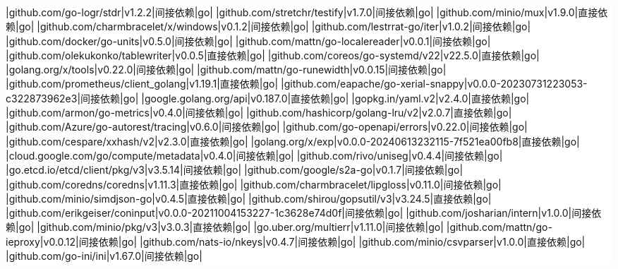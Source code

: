 |github.com/go-logr/stdr|v1.2.2|间接依赖|go|
|github.com/stretchr/testify|v1.7.0|间接依赖|go|
|github.com/minio/mux|v1.9.0|直接依赖|go|
|github.com/charmbracelet/x/windows|v0.1.2|间接依赖|go|
|github.com/lestrrat-go/iter|v1.0.2|间接依赖|go|
|github.com/docker/go-units|v0.5.0|间接依赖|go|
|github.com/mattn/go-localereader|v0.0.1|间接依赖|go|
|github.com/olekukonko/tablewriter|v0.0.5|直接依赖|go|
|github.com/coreos/go-systemd/v22|v22.5.0|直接依赖|go|
|golang.org/x/tools|v0.22.0|间接依赖|go|
|github.com/mattn/go-runewidth|v0.0.15|间接依赖|go|
|github.com/prometheus/client_golang|v1.19.1|直接依赖|go|
|github.com/eapache/go-xerial-snappy|v0.0.0-20230731223053-c322873962e3|间接依赖|go|
|google.golang.org/api|v0.187.0|直接依赖|go|
|gopkg.in/yaml.v2|v2.4.0|直接依赖|go|
|github.com/armon/go-metrics|v0.4.0|间接依赖|go|
|github.com/hashicorp/golang-lru/v2|v2.0.7|直接依赖|go|
|github.com/Azure/go-autorest/tracing|v0.6.0|间接依赖|go|
|github.com/go-openapi/errors|v0.22.0|间接依赖|go|
|github.com/cespare/xxhash/v2|v2.3.0|直接依赖|go|
|golang.org/x/exp|v0.0.0-20240613232115-7f521ea00fb8|直接依赖|go|
|cloud.google.com/go/compute/metadata|v0.4.0|间接依赖|go|
|github.com/rivo/uniseg|v0.4.4|间接依赖|go|
|go.etcd.io/etcd/client/pkg/v3|v3.5.14|间接依赖|go|
|github.com/google/s2a-go|v0.1.7|间接依赖|go|
|github.com/coredns/coredns|v1.11.3|直接依赖|go|
|github.com/charmbracelet/lipgloss|v0.11.0|间接依赖|go|
|github.com/minio/simdjson-go|v0.4.5|直接依赖|go|
|github.com/shirou/gopsutil/v3|v3.24.5|直接依赖|go|
|github.com/erikgeiser/coninput|v0.0.0-20211004153227-1c3628e74d0f|间接依赖|go|
|github.com/josharian/intern|v1.0.0|间接依赖|go|
|github.com/minio/pkg/v3|v3.0.3|直接依赖|go|
|go.uber.org/multierr|v1.11.0|间接依赖|go|
|github.com/mattn/go-ieproxy|v0.0.12|间接依赖|go|
|github.com/nats-io/nkeys|v0.4.7|间接依赖|go|
|github.com/minio/csvparser|v1.0.0|直接依赖|go|
|github.com/go-ini/ini|v1.67.0|间接依赖|go|